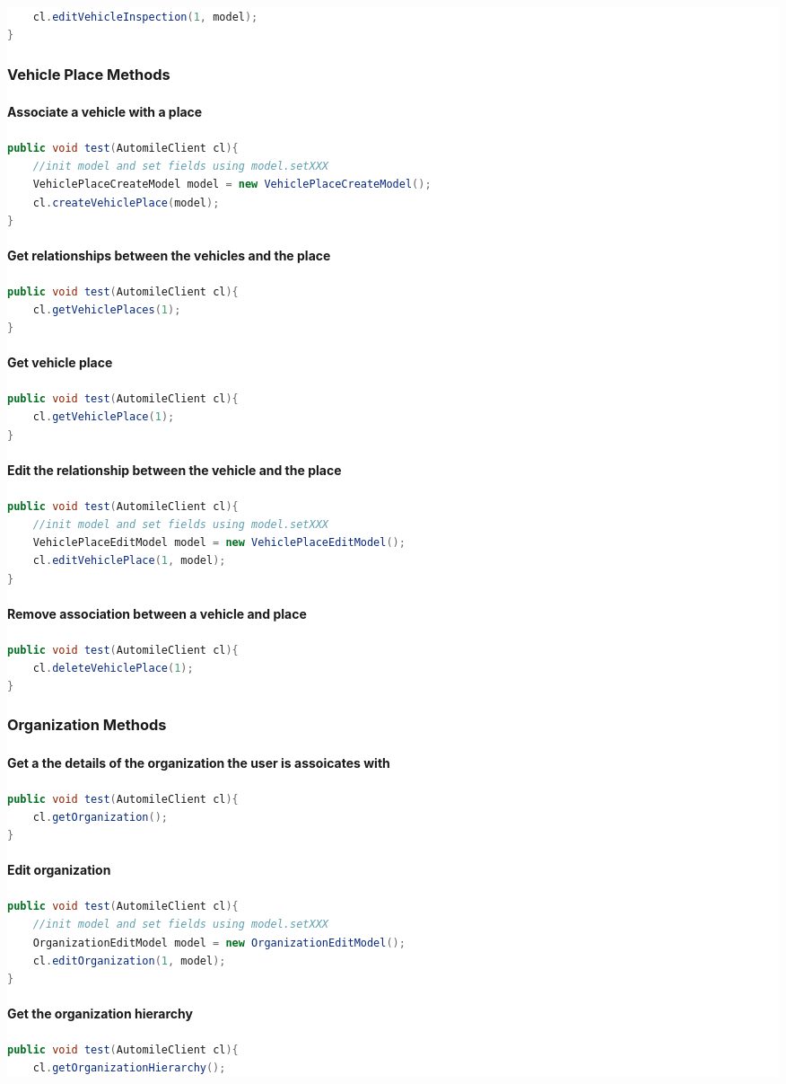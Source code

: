 ```java 
    cl.editVehicleInspection(1, model);
}
```

### Vehicle Place Methods

#### Associate a vehicle with a place
```java 
public void test(AutomileClient cl){
    //init model and set fields using model.setXXX
    VehiclePlaceCreateModel model = new VehiclePlaceCreateModel();
    cl.createVehiclePlace(model);
}
```
#### Get relationships between the vehicles and the place
```java 
public void test(AutomileClient cl){
    cl.getVehiclePlaces(1);
}
```
#### Get vehicle place
```java 
public void test(AutomileClient cl){
    cl.getVehiclePlace(1);
}
```
#### Edit the relationship between the vehicle and the place
```java 
public void test(AutomileClient cl){
    //init model and set fields using model.setXXX
    VehiclePlaceEditModel model = new VehiclePlaceEditModel();
    cl.editVehiclePlace(1, model);
}
```
#### Remove association between a vehicle and place
```java 
public void test(AutomileClient cl){
    cl.deleteVehiclePlace(1);
}
```

### Organization Methods

#### Get a the details of the organization the user is assoicates with
```java 
public void test(AutomileClient cl){
    cl.getOrganization();
}
```
#### Edit organization
```java 
public void test(AutomileClient cl){
    //init model and set fields using model.setXXX
    OrganizationEditModel model = new OrganizationEditModel();
    cl.editOrganization(1, model);
}
```
#### Get the organization hierarchy
```java 
public void test(AutomileClient cl){
    cl.getOrganizationHierarchy();
```
